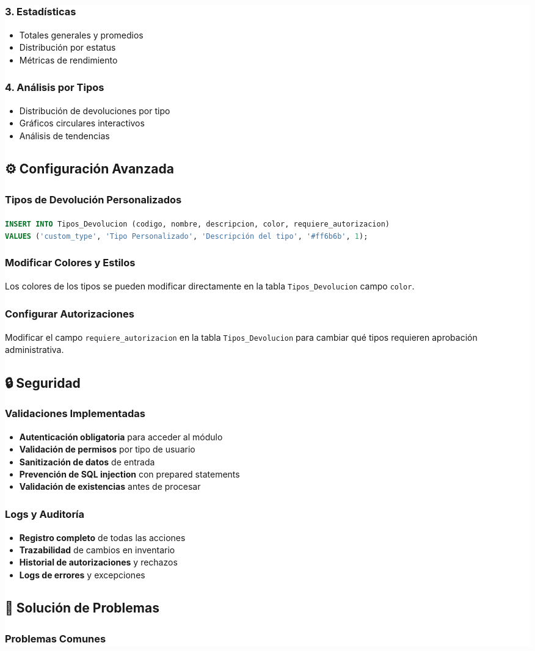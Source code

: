 ### 3. Estadísticas
- Totales generales y promedios
- Distribución por estatus
- Métricas de rendimiento

### 4. Análisis por Tipos
- Distribución de devoluciones por tipo
- Gráficos circulares interactivos
- Análisis de tendencias

## ⚙️ Configuración Avanzada

### Tipos de Devolución Personalizados

```sql
INSERT INTO Tipos_Devolucion (codigo, nombre, descripcion, color, requiere_autorizacion) 
VALUES ('custom_type', 'Tipo Personalizado', 'Descripción del tipo', '#ff6b6b', 1);
```

### Modificar Colores y Estilos

Los colores de los tipos se pueden modificar directamente en la tabla `Tipos_Devolucion` campo `color`.

### Configurar Autorizaciones

Modificar el campo `requiere_autorizacion` en la tabla `Tipos_Devolucion` para cambiar qué tipos requieren aprobación administrativa.

## 🔒 Seguridad

### Validaciones Implementadas

- **Autenticación obligatoria** para acceder al módulo
- **Validación de permisos** por tipo de usuario
- **Sanitización de datos** de entrada
- **Prevención de SQL injection** con prepared statements
- **Validación de existencias** antes de procesar

### Logs y Auditoría

- **Registro completo** de todas las acciones
- **Trazabilidad** de cambios en inventario
- **Historial de autorizaciones** y rechazos
- **Logs de errores** y excepciones

## 🐛 Solución de Problemas

### Problemas Comunes
